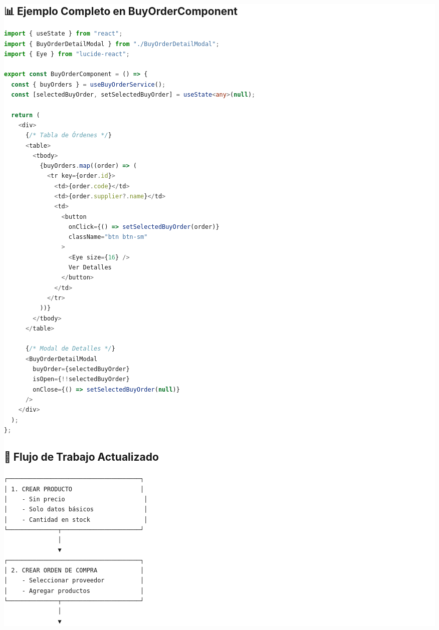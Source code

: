 ## 📊 Ejemplo Completo en BuyOrderComponent

```typescript
import { useState } from "react";
import { BuyOrderDetailModal } from "./BuyOrderDetailModal";
import { Eye } from "lucide-react";

export const BuyOrderComponent = () => {
  const { buyOrders } = useBuyOrderService();
  const [selectedBuyOrder, setSelectedBuyOrder] = useState<any>(null);

  return (
    <div>
      {/* Tabla de Órdenes */}
      <table>
        <tbody>
          {buyOrders.map((order) => (
            <tr key={order.id}>
              <td>{order.code}</td>
              <td>{order.supplier?.name}</td>
              <td>
                <button
                  onClick={() => setSelectedBuyOrder(order)}
                  className="btn btn-sm"
                >
                  <Eye size={16} />
                  Ver Detalles
                </button>
              </td>
            </tr>
          ))}
        </tbody>
      </table>

      {/* Modal de Detalles */}
      <BuyOrderDetailModal
        buyOrder={selectedBuyOrder}
        isOpen={!!selectedBuyOrder}
        onClose={() => setSelectedBuyOrder(null)}
      />
    </div>
  );
};
```

## 🔄 Flujo de Trabajo Actualizado

```
┌─────────────────────────────────────┐
│ 1. CREAR PRODUCTO                   │
│    - Sin precio                      │
│    - Solo datos básicos              │
│    - Cantidad en stock               │
└──────────────┬──────────────────────┘
               │
               ▼
┌─────────────────────────────────────┐
│ 2. CREAR ORDEN DE COMPRA            │
│    - Seleccionar proveedor          │
│    - Agregar productos              │
└──────────────┬──────────────────────┘
               │
               ▼
```
